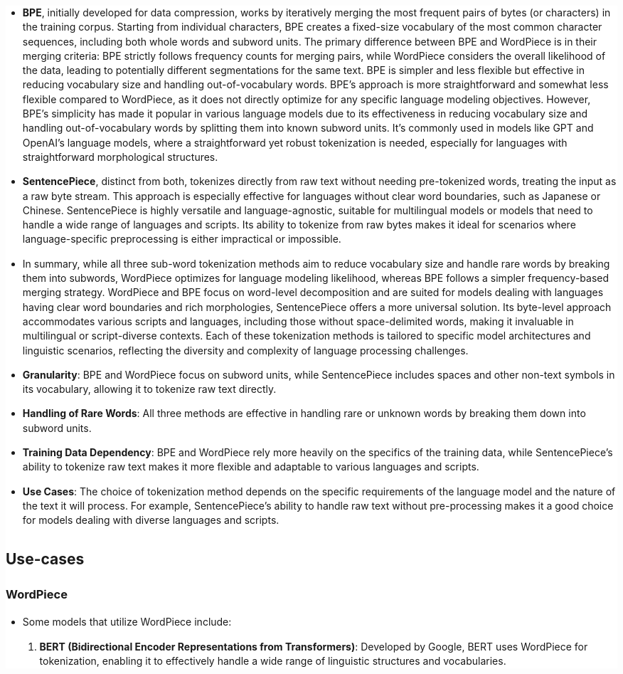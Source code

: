 - **BPE**, initially developed for data compression, works by iteratively merging the most frequent pairs of bytes (or characters) in the training corpus. Starting from individual characters, BPE creates a fixed-size vocabulary of the most common character sequences, including both whole words and subword units. The primary difference between BPE and WordPiece is in their merging criteria: BPE strictly follows frequency counts for merging pairs, while WordPiece considers the overall likelihood of the data, leading to potentially different segmentations for the same text. BPE is simpler and less flexible but effective in reducing vocabulary size and handling out-of-vocabulary words. BPE’s approach is more straightforward and somewhat less flexible compared to WordPiece, as it does not directly optimize for any specific language modeling objectives. However, BPE’s simplicity has made it popular in various language models due to its effectiveness in reducing vocabulary size and handling out-of-vocabulary words by splitting them into known subword units. It’s commonly used in models like GPT and OpenAI’s language models, where a straightforward yet robust tokenization is needed, especially for languages with straightforward morphological structures.
    
- **SentencePiece**, distinct from both, tokenizes directly from raw text without needing pre-tokenized words, treating the input as a raw byte stream. This approach is especially effective for languages without clear word boundaries, such as Japanese or Chinese. SentencePiece is highly versatile and language-agnostic, suitable for multilingual models or models that need to handle a wide range of languages and scripts. Its ability to tokenize from raw bytes makes it ideal for scenarios where language-specific preprocessing is either impractical or impossible.
    
- In summary, while all three sub-word tokenization methods aim to reduce vocabulary size and handle rare words by breaking them into subwords, WordPiece optimizes for language modeling likelihood, whereas BPE follows a simpler frequency-based merging strategy. WordPiece and BPE focus on word-level decomposition and are suited for models dealing with languages having clear word boundaries and rich morphologies, SentencePiece offers a more universal solution. Its byte-level approach accommodates various scripts and languages, including those without space-delimited words, making it invaluable in multilingual or script-diverse contexts. Each of these tokenization methods is tailored to specific model architectures and linguistic scenarios, reflecting the diversity and complexity of language processing challenges.
    
- **Granularity**: BPE and WordPiece focus on subword units, while SentencePiece includes spaces and other non-text symbols in its vocabulary, allowing it to tokenize raw text directly.
- **Handling of Rare Words**: All three methods are effective in handling rare or unknown words by breaking them down into subword units.
- **Training Data Dependency**: BPE and WordPiece rely more heavily on the specifics of the training data, while SentencePiece’s ability to tokenize raw text makes it more flexible and adaptable to various languages and scripts.
- **Use Cases**: The choice of tokenization method depends on the specific requirements of the language model and the nature of the text it will process. For example, SentencePiece’s ability to handle raw text without pre-processing makes it a good choice for models dealing with diverse languages and scripts.

## Use-cases

### WordPiece

- Some models that utilize WordPiece include:
    
    1. **BERT (Bidirectional Encoder Representations from Transformers)**: Developed by Google, BERT uses WordPiece for tokenization, enabling it to effectively handle a wide range of linguistic structures and vocabularies.
        